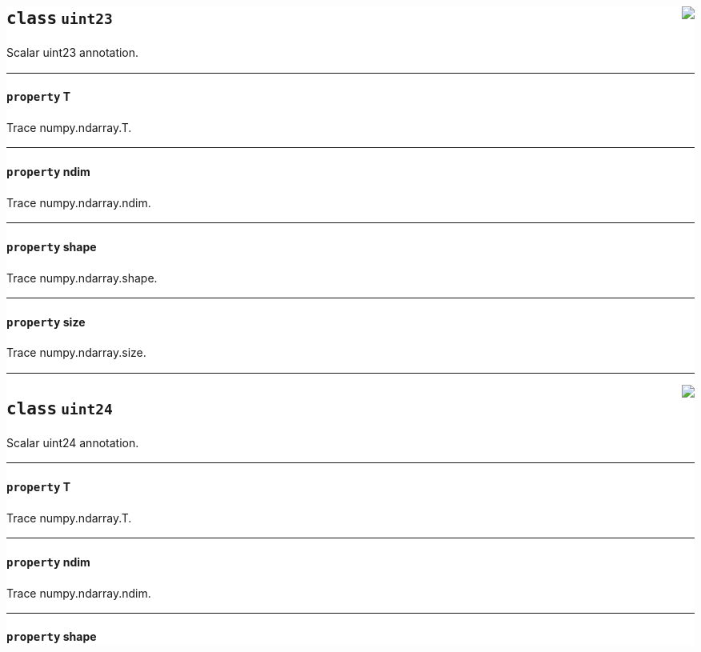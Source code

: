 <a href="../../tempdirectoryforapidocs/.venvtrash/lib/python3.10/site-packages/concrete/fhe/tracing/typing.py#L861"><img align="right" style="float:right;" src="https://img.shields.io/badge/-source-cccccc?style=flat-square"></a>

## <kbd>class</kbd> `uint23`
Scalar uint23 annotation. 


---

#### <kbd>property</kbd> T

Trace numpy.ndarray.T. 

---

#### <kbd>property</kbd> ndim

Trace numpy.ndarray.ndim. 

---

#### <kbd>property</kbd> shape

Trace numpy.ndarray.shape. 

---

#### <kbd>property</kbd> size

Trace numpy.ndarray.size. 




---

<a href="../../tempdirectoryforapidocs/.venvtrash/lib/python3.10/site-packages/concrete/fhe/tracing/typing.py#L869"><img align="right" style="float:right;" src="https://img.shields.io/badge/-source-cccccc?style=flat-square"></a>

## <kbd>class</kbd> `uint24`
Scalar uint24 annotation. 


---

#### <kbd>property</kbd> T

Trace numpy.ndarray.T. 

---

#### <kbd>property</kbd> ndim

Trace numpy.ndarray.ndim. 

---

#### <kbd>property</kbd> shape
